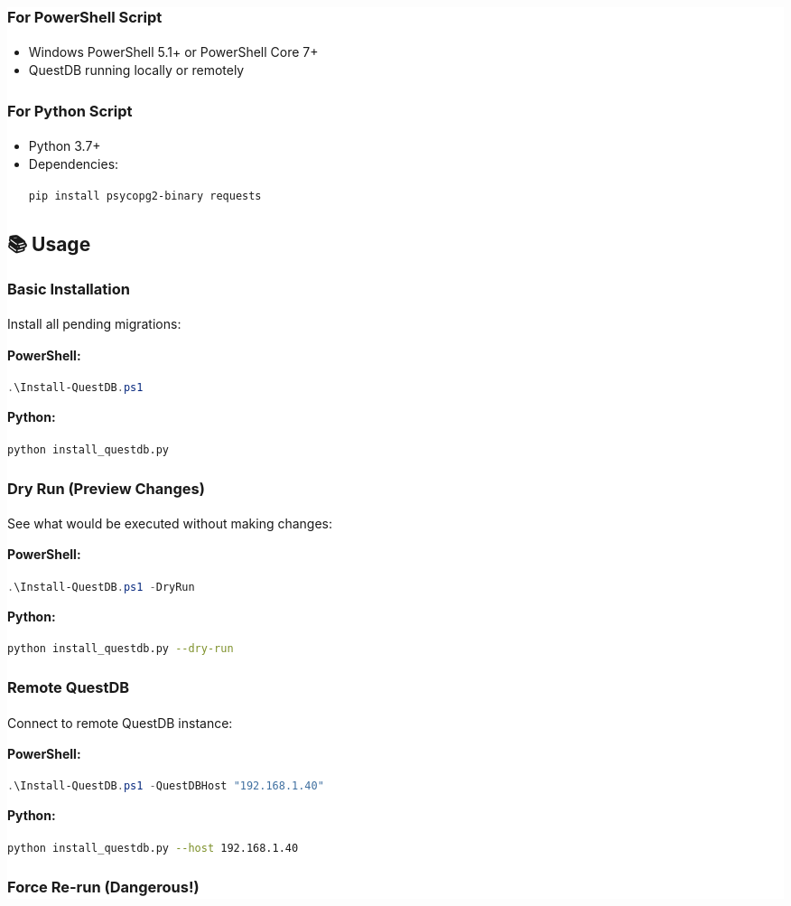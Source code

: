 ### For PowerShell Script
- Windows PowerShell 5.1+ or PowerShell Core 7+
- QuestDB running locally or remotely

### For Python Script
- Python 3.7+
- Dependencies:
  ```bash
  pip install psycopg2-binary requests
  ```

## 📚 Usage

### Basic Installation

Install all pending migrations:

**PowerShell:**
```powershell
.\Install-QuestDB.ps1
```

**Python:**
```bash
python install_questdb.py
```

### Dry Run (Preview Changes)

See what would be executed without making changes:

**PowerShell:**
```powershell
.\Install-QuestDB.ps1 -DryRun
```

**Python:**
```bash
python install_questdb.py --dry-run
```

### Remote QuestDB

Connect to remote QuestDB instance:

**PowerShell:**
```powershell
.\Install-QuestDB.ps1 -QuestDBHost "192.168.1.40"
```

**Python:**
```bash
python install_questdb.py --host 192.168.1.40
```

### Force Re-run (Dangerous!)
